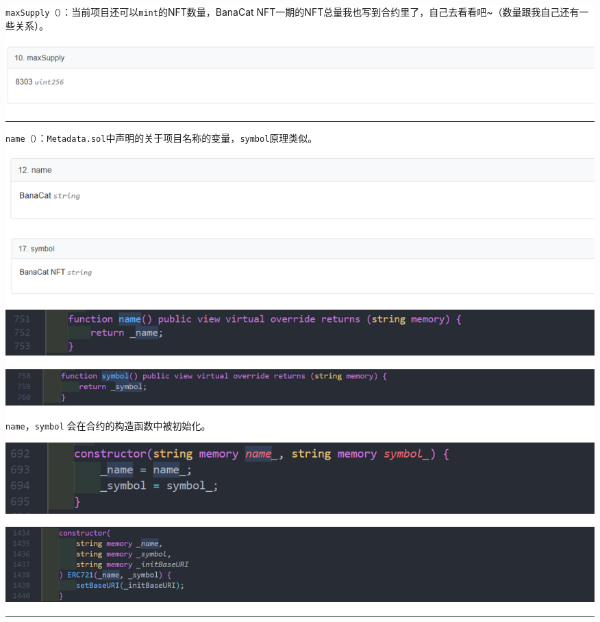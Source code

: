 
`maxSupply（）`：当前项目还可以`mint`的NFT数量，BanaCat NFT一期的NFT总量我也写到合约里了，自己去看看吧~（数量跟我自己还有一些关系）。

![Untitled](./img/22.png)

---

`name（）`：`Metadata.sol`中声明的关于项目名称的变量，`symbol`原理类似。

![Untitled](./img/23.png)

![Untitled](./img/24.png)

![Untitled](./img/25.png)

![Untitled](./img/26.png)

`name`，`symbol` 会在合约的构造函数中被初始化。

![Untitled](./img/27.png)

![Untitled](./img/28.png)

---